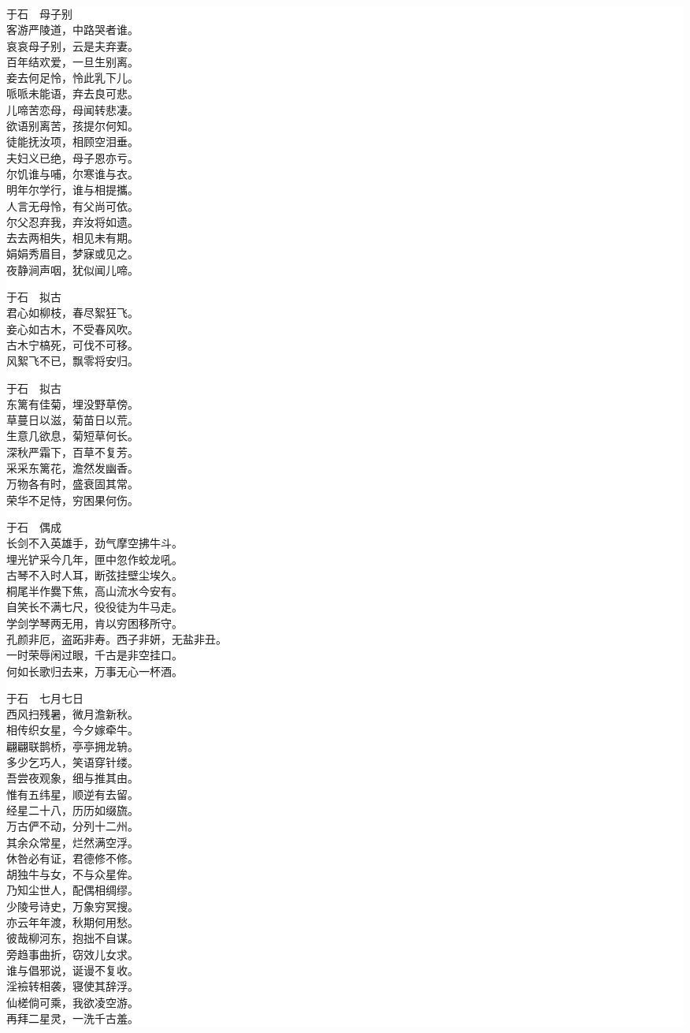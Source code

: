 于石　母子别  
客游严陵道，中路哭者谁。  
哀哀母子别，云是夫弃妻。  
百年结欢爱，一旦生别离。  
妾去何足怜，怜此乳下儿。  
哌哌未能语，弃去良可悲。  
儿啼苦恋母，母闻转悲凄。  
欲语别离苦，孩提尔何知。  
徒能抚汝项，相顾空泪垂。  
夫妇义已绝，母子恩亦亏。  
尔饥谁与哺，尔寒谁与衣。  
明年尔学行，谁与相提攜。  
人言无母怜，有父尚可依。  
尔父忍弃我，弃汝将如遗。  
去去两相失，相见未有期。  
娟娟秀眉目，梦寐或见之。  
夜静涧声咽，犹似闻儿啼。  

于石　拟古  
君心如柳枝，春尽絮狂飞。  
妾心如古木，不受春风吹。  
古木宁槁死，可伐不可移。  
风絮飞不已，飘零将安归。  

于石　拟古  
东篱有佳菊，埋没野草傍。  
草蔓日以滋，菊苗日以荒。  
生意几欲息，菊短草何长。  
深秋严霜下，百草不复芳。  
采采东篱花，澹然发幽香。  
万物各有时，盛衰固其常。  
荣华不足恃，穷困果何伤。  

于石　偶成  
长剑不入英雄手，劲气摩空拂牛斗。  
埋光铲采今几年，匣中忽作蛟龙吼。  
古琴不入时人耳，断弦挂壁尘埃久。  
桐尾半作爨下焦，高山流水今安有。  
自笑长不满七尺，役役徒为牛马走。  
学剑学琴两无用，肯以穷困移所守。  
孔颜非厄，盗跖非寿。西子非妍，无盐非丑。  
一时荣辱闲过眼，千古是非空挂口。  
何如长歌归去来，万事无心一杯酒。  

于石　七月七日  
西风扫残暑，微月澹新秋。  
相传织女星，今夕嫁牵牛。  
翩翩联鹊桥，亭亭拥龙辀。  
多少乞巧人，笑语穿针缕。  
吾尝夜观象，细与推其由。  
惟有五纬星，顺逆有去留。  
经星二十八，历历如缀旒。  
万古俨不动，分列十二州。  
其余众常星，烂然满空浮。  
休咎必有证，君德修不修。  
胡独牛与女，不与众星侔。  
乃知尘世人，配偶相绸缪。  
少陵号诗史，万象穷冥搜。  
亦云年年渡，秋期何用愁。  
彼哉柳河东，抱拙不自谋。  
旁趋事曲折，窃效儿女求。  
谁与倡邪说，诞谩不复收。  
淫襝转相袭，寝使其辞浮。  
仙槎倘可乘，我欲凌空游。  
再拜二星灵，一洗千古羞。  